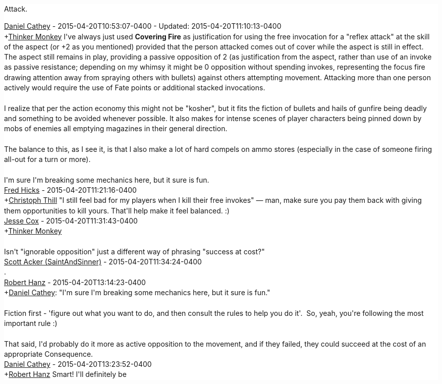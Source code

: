 Attack.</div></div><div class="comment" itemprop="comment" itemscope itemtype="http://schema.org/Comment"><span itemprop="author" itemscope itemtype="http://schema.org/Person"><a target="_blank" href="https://plus.google.com/106428250748750351005" class="author" itemprop="url"><span itemprop="name">Daniel Cathey</span></a></span><span class="time"> - <span itemprop="dateCreated">2015-04-20T10:53:07-0400</span></span><span> - Updated: <span itemprop="dateModified">2015-04-20T11:10:13-0400</span></span><div class="comment-content" itemprop="text"><span class="proflinkWrapper"><span class="proflinkPrefix">+</span><a class="proflink bidi_isolate" href="https://plus.google.com/109896501573129830808" oid="109896501573129830808" >Thinker Monkey</a></span> I&#39;ve always just used <b>Covering Fire</b> as justification for using the free invocation for a &quot;reflex attack&quot; at the skill of the aspect (or +2 as you mentioned) provided that the person attacked comes out of cover while the aspect is still in effect. The aspect still remains in play, providing a passive opposition of 2 (as justification from the aspect, rather than use of an invoke as passive resistance; depending on my whimsy it might be 0 opposition without spending invokes, representing the focus fire drawing attention away from spraying others with bullets) against others attempting movement. Attacking more than one person actively would require the use of Fate points or additional stacked invocations.<br><br>I realize that per the action economy this might not be &quot;kosher&quot;, but it fits the fiction of bullets and hails of gunfire being deadly and something to be avoided whenever possible. It also makes for intense scenes of player characters being pinned down by mobs of enemies all emptying magazines in their general direction.<br><br>The balance to this, as I see it, is that I also make a lot of hard compels on ammo stores (especially in the case of someone firing all-out for a turn or more).<br><br>I&#39;m sure I&#39;m breaking some mechanics here, but it sure is fun.</div></div><div class="comment" itemprop="comment" itemscope itemtype="http://schema.org/Comment"><span itemprop="author" itemscope itemtype="http://schema.org/Person"><a target="_blank" href="https://plus.google.com/+FredHicks" class="author" itemprop="url"><span itemprop="name">Fred Hicks</span></a></span><span class="time"> - <span itemprop="dateCreated">2015-04-20T11:21:16-0400</span></span><div class="comment-content" itemprop="text"><span class="proflinkWrapper"><span class="proflinkPrefix">+</span><a class="proflink bidi_isolate" href="https://plus.google.com/118019378153535190881" oid="118019378153535190881" >Christoph Thill</a></span> &quot;I still feel bad for my players when I kill their free invokes&quot; — man, make sure you pay them back with giving them opportunities to kill yours. That&#39;ll help make it feel balanced. :)</div></div><div class="comment" itemprop="comment" itemscope itemtype="http://schema.org/Comment"><span itemprop="author" itemscope itemtype="http://schema.org/Person"><a target="_blank" href="https://plus.google.com/112234386288014033364" class="author" itemprop="url"><span itemprop="name">Jesse Cox</span></a></span><span class="time"> - <span itemprop="dateCreated">2015-04-20T11:31:43-0400</span></span><div class="comment-content" itemprop="text"><span class="proflinkWrapper"><span class="proflinkPrefix">+</span><a class="proflink bidi_isolate" href="https://plus.google.com/109896501573129830808" oid="109896501573129830808" >Thinker Monkey</a></span><br><br>Isn&#39;t &quot;ignorable opposition&quot; just a different way of phrasing &quot;success at cost?&quot;</div></div><div class="comment" itemprop="comment" itemscope itemtype="http://schema.org/Comment"><span itemprop="author" itemscope itemtype="http://schema.org/Person"><a target="_blank" href="https://plus.google.com/+ScottAcker" class="author" itemprop="url"><span itemprop="name">Scott Acker (SaintAndSinner)</span></a></span><span class="time"> - <span itemprop="dateCreated">2015-04-20T11:34:24-0400</span></span><div class="comment-content" itemprop="text">.</div></div><div class="comment" itemprop="comment" itemscope itemtype="http://schema.org/Comment"><span itemprop="author" itemscope itemtype="http://schema.org/Person"><a target="_blank" href="https://plus.google.com/+RobertHanz" class="author" itemprop="url"><span itemprop="name">Robert Hanz</span></a></span><span class="time"> - <span itemprop="dateCreated">2015-04-20T13:14:23-0400</span></span><div class="comment-content" itemprop="text"><span class="proflinkWrapper"><span class="proflinkPrefix">+</span><a class="proflink bidi_isolate" href="https://plus.google.com/106428250748750351005" oid="106428250748750351005" >Daniel Cathey</a></span>: &quot;I&#39;m sure I&#39;m breaking some mechanics here, but it sure is fun.&quot;<br><br>Fiction first - &#39;figure out what you want to do, and then consult the rules to help you do it&#39;.  So, yeah, you&#39;re following the most important rule :)<br><br>That said, I&#39;d probably do it more as active opposition to the movement, and if they failed, they could succeed at the cost of an appropriate Consequence.</div></div><div class="comment" itemprop="comment" itemscope itemtype="http://schema.org/Comment"><span itemprop="author" itemscope itemtype="http://schema.org/Person"><a target="_blank" href="https://plus.google.com/106428250748750351005" class="author" itemprop="url"><span itemprop="name">Daniel Cathey</span></a></span><span class="time"> - <span itemprop="dateCreated">2015-04-20T13:23:52-0400</span></span><div class="comment-content" itemprop="text"><span class="proflinkWrapper"><span class="proflinkPrefix">+</span><a class="proflink bidi_isolate" href="https://plus.google.com/108546067488075210468" oid="108546067488075210468" >Robert Hanz</a></span> Smart! I&#39;ll definitely be
